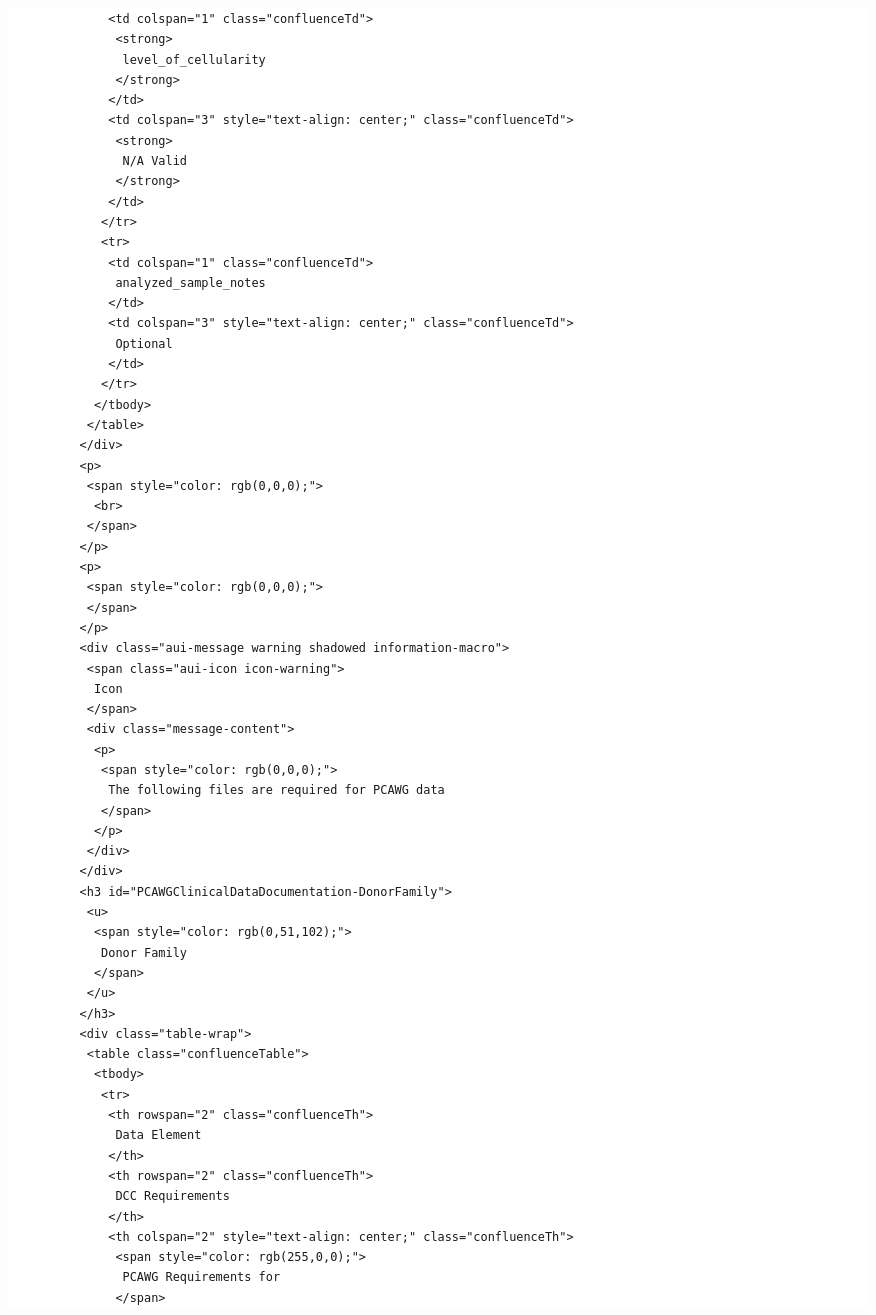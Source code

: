                   <td colspan="1" class="confluenceTd">
                   <strong>
                    level_of_cellularity
                   </strong>
                  </td>
                  <td colspan="3" style="text-align: center;" class="confluenceTd">
                   <strong>
                    N/A Valid
                   </strong>
                  </td>
                 </tr>
                 <tr>
                  <td colspan="1" class="confluenceTd">
                   analyzed_sample_notes
                  </td>
                  <td colspan="3" style="text-align: center;" class="confluenceTd">
                   Optional
                  </td>
                 </tr>
                </tbody>
               </table>
              </div>
              <p>
               <span style="color: rgb(0,0,0);">
                <br>
               </span>
              </p>
              <p>
               <span style="color: rgb(0,0,0);">
               </span>
              </p>
              <div class="aui-message warning shadowed information-macro">
               <span class="aui-icon icon-warning">
                Icon
               </span>
               <div class="message-content">
                <p>
                 <span style="color: rgb(0,0,0);">
                  The following files are required for PCAWG data
                 </span>
                </p>
               </div>
              </div>
              <h3 id="PCAWGClinicalDataDocumentation-DonorFamily">
               <u>
                <span style="color: rgb(0,51,102);">
                 Donor Family
                </span>
               </u>
              </h3>
              <div class="table-wrap">
               <table class="confluenceTable">
                <tbody>
                 <tr>
                  <th rowspan="2" class="confluenceTh">
                   Data Element
                  </th>
                  <th rowspan="2" class="confluenceTh">
                   DCC Requirements
                  </th>
                  <th colspan="2" style="text-align: center;" class="confluenceTh">
                   <span style="color: rgb(255,0,0);">
                    PCAWG Requirements for
                   </span>